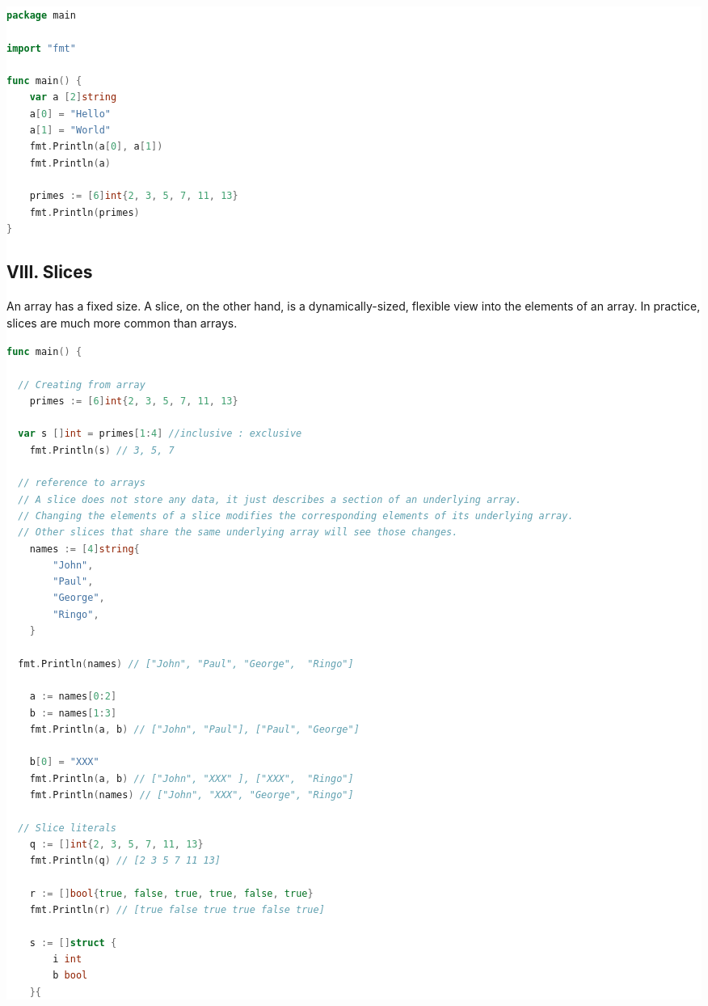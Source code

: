 ```go
package main

import "fmt"

func main() {
	var a [2]string
	a[0] = "Hello"
	a[1] = "World"
	fmt.Println(a[0], a[1])
	fmt.Println(a)

	primes := [6]int{2, 3, 5, 7, 11, 13}
	fmt.Println(primes)
}

```

## VIII. Slices

An array has a fixed size. A slice, on the other hand, is a dynamically-sized, flexible view into the elements of an array. In practice, slices are much more common than arrays.

```go
func main() {
  
  // Creating from array
	primes := [6]int{2, 3, 5, 7, 11, 13}

  var s []int = primes[1:4] //inclusive : exclusive
	fmt.Println(s) // 3, 5, 7 
  
  // reference to arrays
  // A slice does not store any data, it just describes a section of an underlying array.
  // Changing the elements of a slice modifies the corresponding elements of its underlying array.
  // Other slices that share the same underlying array will see those changes.
 	names := [4]string{
		"John",
		"Paul",
		"George",
		"Ringo",
	}

  fmt.Println(names) // ["John", "Paul", "George",	"Ringo"]

	a := names[0:2]
	b := names[1:3]
	fmt.Println(a, b) // ["John", "Paul"], ["Paul", "George"]

	b[0] = "XXX"
	fmt.Println(a, b) // ["John", "XXX" ], ["XXX",	"Ringo"]
	fmt.Println(names) // ["John", "XXX", "George",	"Ringo"]
  
  // Slice literals
 	q := []int{2, 3, 5, 7, 11, 13}
	fmt.Println(q) // [2 3 5 7 11 13]

	r := []bool{true, false, true, true, false, true}
	fmt.Println(r) // [true false true true false true]

	s := []struct {
		i int
		b bool
	}{
```